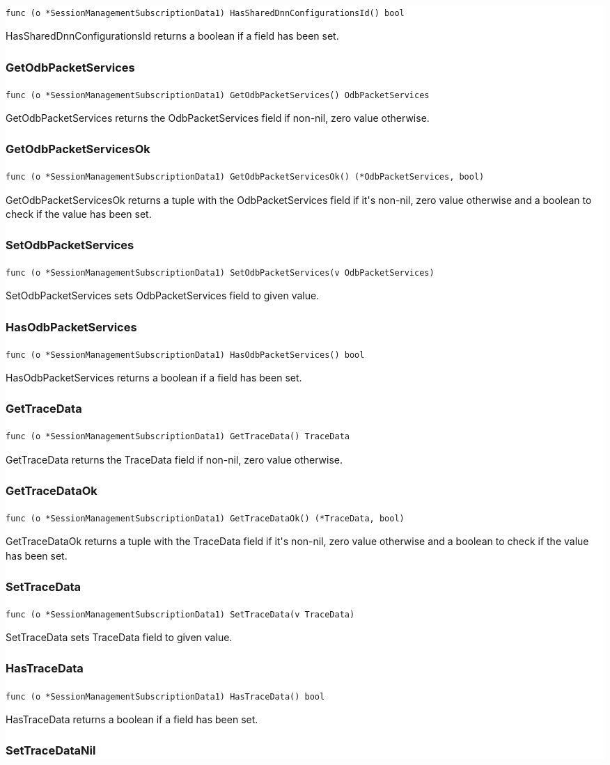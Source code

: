 `func (o *SessionManagementSubscriptionData1) HasSharedDnnConfigurationsId() bool`

HasSharedDnnConfigurationsId returns a boolean if a field has been set.

### GetOdbPacketServices

`func (o *SessionManagementSubscriptionData1) GetOdbPacketServices() OdbPacketServices`

GetOdbPacketServices returns the OdbPacketServices field if non-nil, zero value otherwise.

### GetOdbPacketServicesOk

`func (o *SessionManagementSubscriptionData1) GetOdbPacketServicesOk() (*OdbPacketServices, bool)`

GetOdbPacketServicesOk returns a tuple with the OdbPacketServices field if it's non-nil, zero value otherwise
and a boolean to check if the value has been set.

### SetOdbPacketServices

`func (o *SessionManagementSubscriptionData1) SetOdbPacketServices(v OdbPacketServices)`

SetOdbPacketServices sets OdbPacketServices field to given value.

### HasOdbPacketServices

`func (o *SessionManagementSubscriptionData1) HasOdbPacketServices() bool`

HasOdbPacketServices returns a boolean if a field has been set.

### GetTraceData

`func (o *SessionManagementSubscriptionData1) GetTraceData() TraceData`

GetTraceData returns the TraceData field if non-nil, zero value otherwise.

### GetTraceDataOk

`func (o *SessionManagementSubscriptionData1) GetTraceDataOk() (*TraceData, bool)`

GetTraceDataOk returns a tuple with the TraceData field if it's non-nil, zero value otherwise
and a boolean to check if the value has been set.

### SetTraceData

`func (o *SessionManagementSubscriptionData1) SetTraceData(v TraceData)`

SetTraceData sets TraceData field to given value.

### HasTraceData

`func (o *SessionManagementSubscriptionData1) HasTraceData() bool`

HasTraceData returns a boolean if a field has been set.

### SetTraceDataNil
